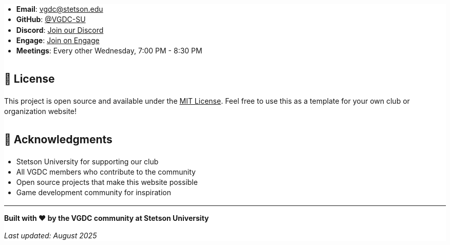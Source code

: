 - **Email**: vgdc@stetson.edu
- **GitHub**: [@VGDC-SU](https://github.com/VGDC-SU)
- **Discord**: [Join our Discord](https://discord.gg/7ZB5yRZnz7)
- **Engage**: [Join on Engage](https://stetson.campuslabs.com/engage/actioncenter/organization/videogamedev)
- **Meetings**: Every other Wednesday, 7:00 PM - 8:30 PM

## 📄 License

This project is open source and available under the [MIT License](LICENSE). Feel free to use this as a template for your own club or organization website!

## 🙏 Acknowledgments

- Stetson University for supporting our club
- All VGDC members who contribute to the community
- Open source projects that make this website possible
- Game development community for inspiration

---

**Built with ❤️ by the VGDC community at Stetson University**

*Last updated: August 2025*
